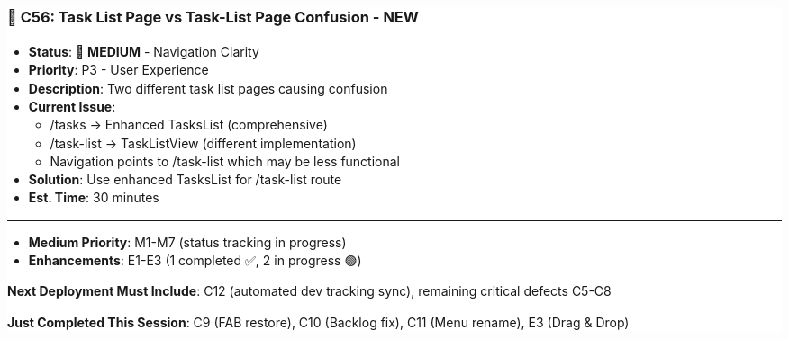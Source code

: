 ### 🔴 **C56: Task List Page vs Task-List Page Confusion - NEW**
- **Status**: 🔴 **MEDIUM** - Navigation Clarity
- **Priority**: P3 - User Experience
- **Description**: Two different task list pages causing confusion
- **Current Issue**:
  - /tasks → Enhanced TasksList (comprehensive)
  - /task-list → TaskListView (different implementation)
  - Navigation points to /task-list which may be less functional
- **Solution**: Use enhanced TasksList for /task-list route
- **Est. Time**: 30 minutes

---
- **Medium Priority**: M1-M7 (status tracking in progress)  
- **Enhancements**: E1-E3 (1 completed ✅, 2 in progress 🟢)

**Next Deployment Must Include**: C12 (automated dev tracking sync), remaining critical defects C5-C8

**Just Completed This Session**: C9 (FAB restore), C10 (Backlog fix), C11 (Menu rename), E3 (Drag & Drop)
